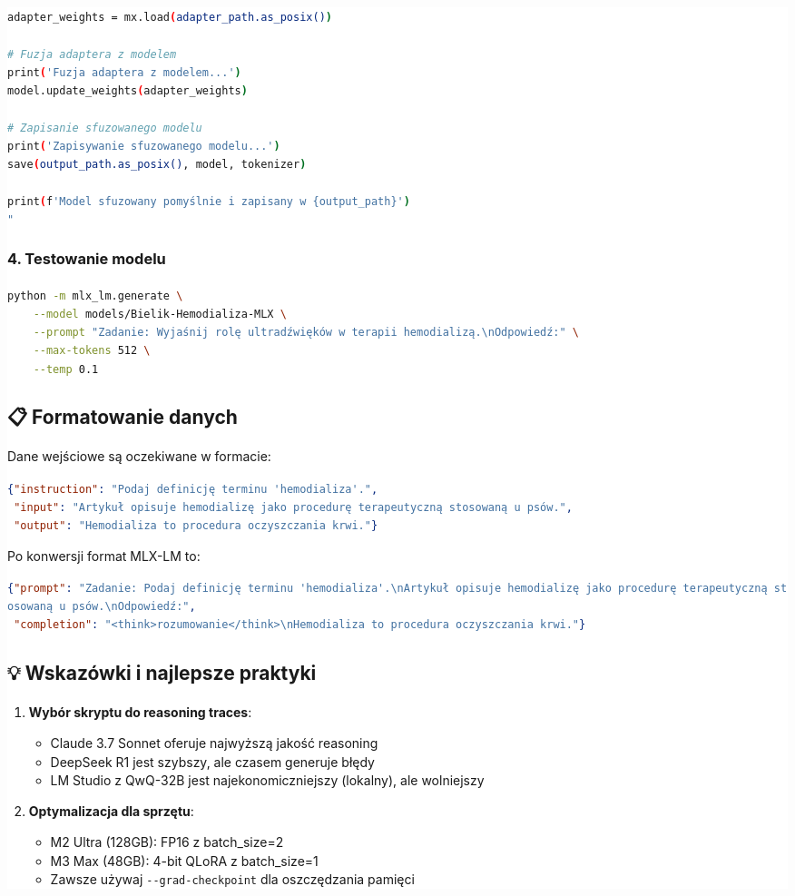 ```bash
adapter_weights = mx.load(adapter_path.as_posix())

# Fuzja adaptera z modelem
print('Fuzja adaptera z modelem...')
model.update_weights(adapter_weights)

# Zapisanie sfuzowanego modelu
print('Zapisywanie sfuzowanego modelu...')
save(output_path.as_posix(), model, tokenizer)

print(f'Model sfuzowany pomyślnie i zapisany w {output_path}')
"
```

### 4. Testowanie modelu

```bash
python -m mlx_lm.generate \
    --model models/Bielik-Hemodializa-MLX \
    --prompt "Zadanie: Wyjaśnij rolę ultradźwięków w terapii hemodializą.\nOdpowiedź:" \
    --max-tokens 512 \
    --temp 0.1
```

## 📋 Formatowanie danych

Dane wejściowe są oczekiwane w formacie:

```json
{"instruction": "Podaj definicję terminu 'hemodializa'.", 
 "input": "Artykuł opisuje hemodializę jako procedurę terapeutyczną stosowaną u psów.", 
 "output": "Hemodializa to procedura oczyszczania krwi."}
```

Po konwersji format MLX-LM to:

```json
{"prompt": "Zadanie: Podaj definicję terminu 'hemodializa'.\nArtykuł opisuje hemodializę jako procedurę terapeutyczną stosowaną u psów.\nOdpowiedź:", 
 "completion": "<think>rozumowanie</think>\nHemodializa to procedura oczyszczania krwi."}
```

## 💡 Wskazówki i najlepsze praktyki

1. **Wybór skryptu do reasoning traces**:
   - Claude 3.7 Sonnet oferuje najwyższą jakość reasoning
   - DeepSeek R1 jest szybszy, ale czasem generuje błędy
   - LM Studio z QwQ-32B jest najekonomiczniejszy (lokalny), ale wolniejszy

2. **Optymalizacja dla sprzętu**:
   - M2 Ultra (128GB): FP16 z batch_size=2
   - M3 Max (48GB): 4-bit QLoRA z batch_size=1
   - Zawsze używaj `--grad-checkpoint` dla oszczędzania pamięci
